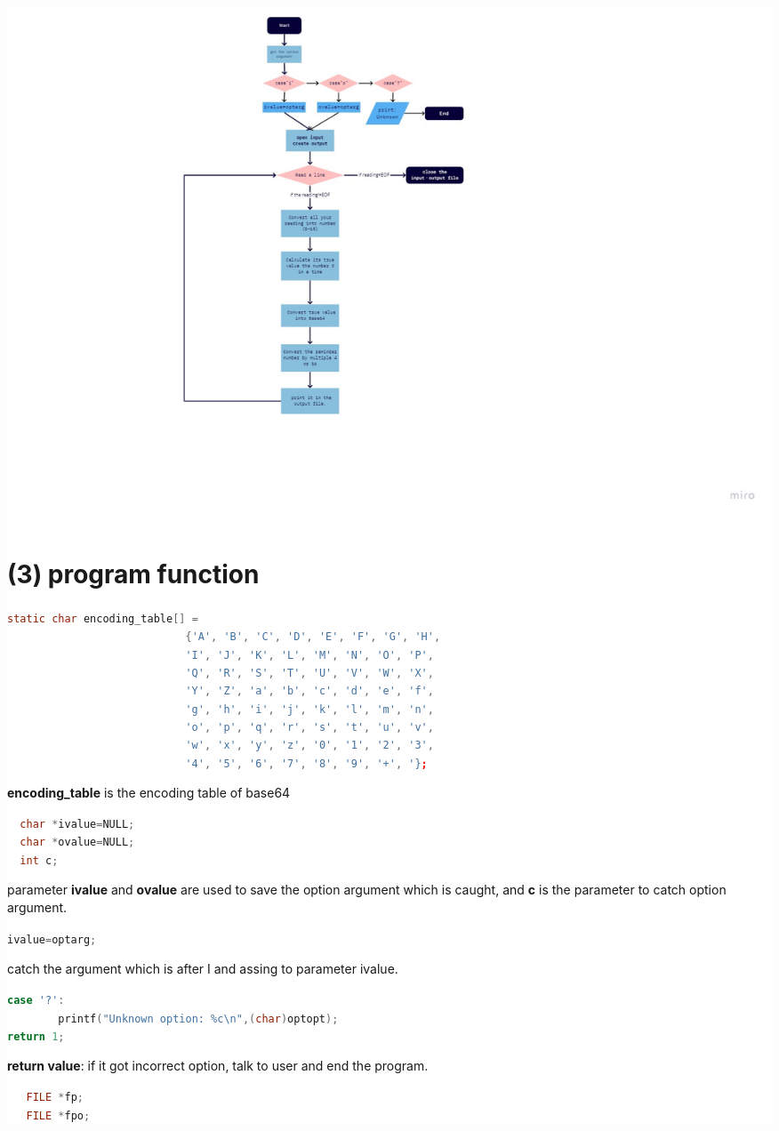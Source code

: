 ![image](https://github.com/auyu0408/DS/blob/main/HW1/image.jpg)
# (3) program function   
```c
static char encoding_table[] =  
 							{'A', 'B', 'C', 'D', 'E', 'F', 'G', 'H',  
                            'I', 'J', 'K', 'L', 'M', 'N', 'O', 'P',  
                            'Q', 'R', 'S', 'T', 'U', 'V', 'W', 'X',  
                            'Y', 'Z', 'a', 'b', 'c', 'd', 'e', 'f',  
                            'g', 'h', 'i', 'j', 'k', 'l', 'm', 'n',  
                            'o', 'p', 'q', 'r', 's', 't', 'u', 'v',  
                            'w', 'x', 'y', 'z', '0', '1', '2', '3',  
                            '4', '5', '6', '7', '8', '9', '+', '};  
 ```
**encoding­_table** is the encoding table of base64
```c
  char *ivalue=NULL;  
  char *ovalue=NULL;  
  int c;  
  ```
parameter **ivalue** and **ovalue** are used to save the option argument which is caught, and **c** is the parameter to catch option argument.    
``` c
ivalue=optarg;  
``` 
catch the argument which is after I and assing to parameter ivalue.
```c
case '?':
        printf("Unknown option: %c\n",(char)optopt); 
return 1;
```
**return value**: if it got incorrect option, talk to user and end the program.
 ```c
    FILE *fp;
	FILE *fpo;
```